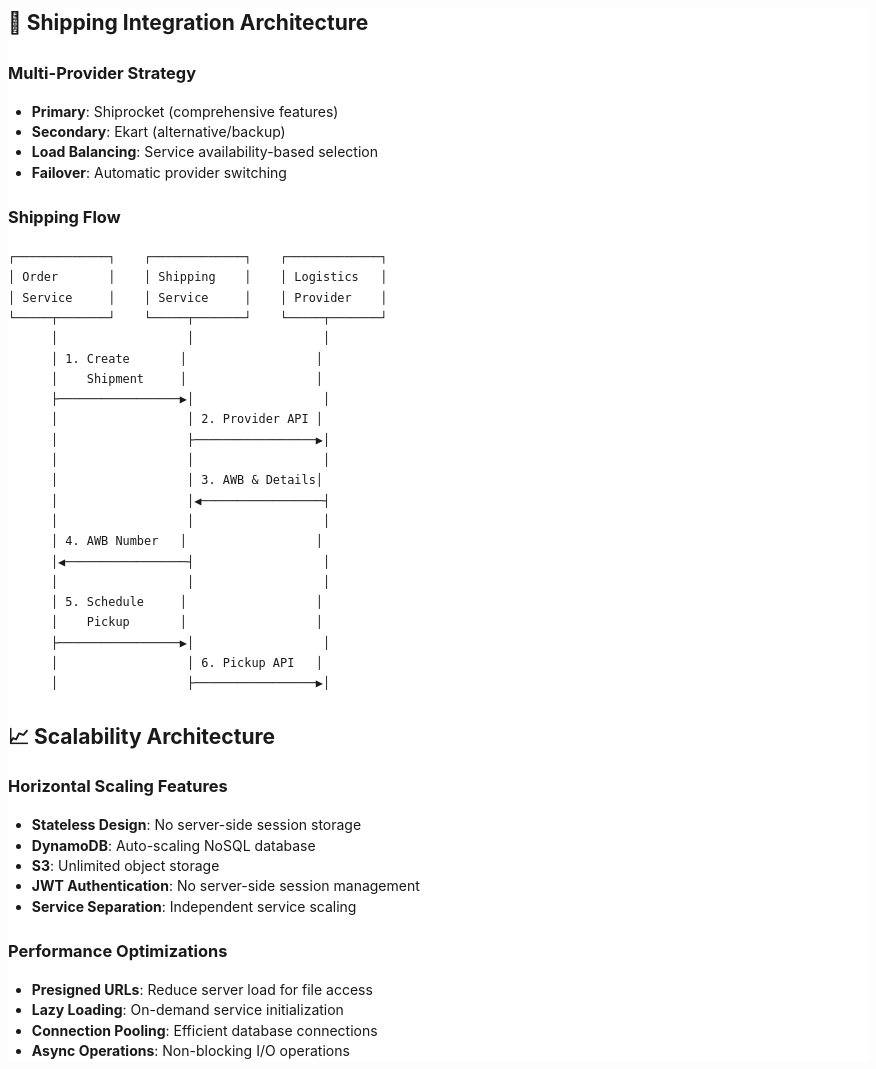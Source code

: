 ## 🚚 Shipping Integration Architecture

### Multi-Provider Strategy

- **Primary**: Shiprocket (comprehensive features)
- **Secondary**: Ekart (alternative/backup)
- **Load Balancing**: Service availability-based selection
- **Failover**: Automatic provider switching

### Shipping Flow

```
┌─────────────┐    ┌─────────────┐    ┌─────────────┐
│ Order       │    │ Shipping    │    │ Logistics   │
│ Service     │    │ Service     │    │ Provider    │
└─────┬───────┘    └─────┬───────┘    └─────┬───────┘
      │                  │                  │
      │ 1. Create       │                  │
      │    Shipment     │                  │
      ├─────────────────▶│                  │
      │                  │ 2. Provider API │
      │                  ├─────────────────▶│
      │                  │                  │
      │                  │ 3. AWB & Details│
      │                  │◀─────────────────┤
      │                  │                  │
      │ 4. AWB Number   │                  │
      │◀─────────────────┤                  │
      │                  │                  │
      │ 5. Schedule     │                  │
      │    Pickup       │                  │
      ├─────────────────▶│                  │
      │                  │ 6. Pickup API   │
      │                  ├─────────────────▶│
```

## 📈 Scalability Architecture

### Horizontal Scaling Features

- **Stateless Design**: No server-side session storage
- **DynamoDB**: Auto-scaling NoSQL database
- **S3**: Unlimited object storage
- **JWT Authentication**: No server-side session management
- **Service Separation**: Independent service scaling

### Performance Optimizations

- **Presigned URLs**: Reduce server load for file access
- **Lazy Loading**: On-demand service initialization
- **Connection Pooling**: Efficient database connections
- **Async Operations**: Non-blocking I/O operations
